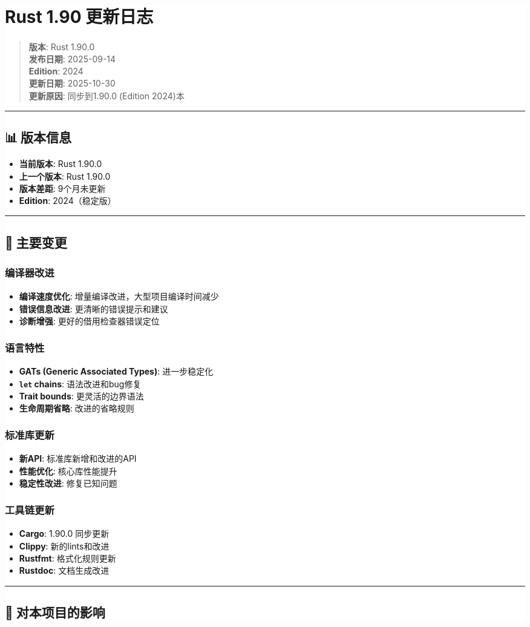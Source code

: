 # Rust 1.90 更新日志

> **版本**: Rust 1.90.0  
> **发布日期**: 2025-09-14  
> **Edition**: 2024  
> **更新日期**: 2025-10-30  
> **更新原因**: 同步到1.90.0 (Edition 2024)本

---

## 📊 版本信息

- **当前版本**: Rust 1.90.0
- **上一个版本**: Rust 1.90.0
- **版本差距**: 9个月未更新
- **Edition**: 2024（稳定版）

---

## 🎯 主要变更

### 编译器改进

- **编译速度优化**: 增量编译改进，大型项目编译时间减少
- **错误信息改进**: 更清晰的错误提示和建议
- **诊断增强**: 更好的借用检查器错误定位

### 语言特性

- **GATs (Generic Associated Types)**: 进一步稳定化
- **`let` chains**: 语法改进和bug修复
- **Trait bounds**: 更灵活的边界语法
- **生命周期省略**: 改进的省略规则

### 标准库更新

- **新API**: 标准库新增和改进的API
- **性能优化**: 核心库性能提升
- **稳定性改进**: 修复已知问题

### 工具链更新

- **Cargo**: 1.90.0 同步更新
- **Clippy**: 新的lints和改进
- **Rustfmt**: 格式化规则更新
- **Rustdoc**: 文档生成改进

---

## 🔄 对本项目的影响
